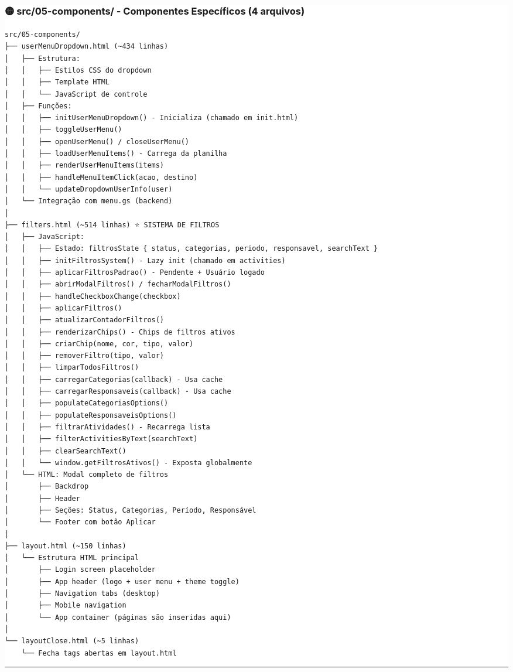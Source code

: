 ### 🟡 src/05-components/ - Componentes Específicos (4 arquivos)

```
src/05-components/
├── userMenuDropdown.html (~434 linhas)
│   ├── Estrutura:
│   │   ├── Estilos CSS do dropdown
│   │   ├── Template HTML
│   │   └── JavaScript de controle
│   ├── Funções:
│   │   ├── initUserMenuDropdown() - Inicializa (chamado em init.html)
│   │   ├── toggleUserMenu()
│   │   ├── openUserMenu() / closeUserMenu()
│   │   ├── loadUserMenuItems() - Carrega da planilha
│   │   ├── renderUserMenuItems(items)
│   │   ├── handleMenuItemClick(acao, destino)
│   │   └── updateDropdownUserInfo(user)
│   └── Integração com menu.gs (backend)
│
├── filters.html (~514 linhas) ⭐ SISTEMA DE FILTROS
│   ├── JavaScript:
│   │   ├── Estado: filtrosState { status, categorias, periodo, responsavel, searchText }
│   │   ├── initFiltrosSystem() - Lazy init (chamado em activities)
│   │   ├── aplicarFiltrosPadrao() - Pendente + Usuário logado
│   │   ├── abrirModalFiltros() / fecharModalFiltros()
│   │   ├── handleCheckboxChange(checkbox)
│   │   ├── aplicarFiltros()
│   │   ├── atualizarContadorFiltros()
│   │   ├── renderizarChips() - Chips de filtros ativos
│   │   ├── criarChip(nome, cor, tipo, valor)
│   │   ├── removerFiltro(tipo, valor)
│   │   ├── limparTodosFiltros()
│   │   ├── carregarCategorias(callback) - Usa cache
│   │   ├── carregarResponsaveis(callback) - Usa cache
│   │   ├── populateCategoriasOptions()
│   │   ├── populateResponsaveisOptions()
│   │   ├── filtrarAtividades() - Recarrega lista
│   │   ├── filterActivitiesByText(searchText)
│   │   ├── clearSearchText()
│   │   └── window.getFiltrosAtivos() - Exposta globalmente
│   └── HTML: Modal completo de filtros
│       ├── Backdrop
│       ├── Header
│       ├── Seções: Status, Categorias, Período, Responsável
│       └── Footer com botão Aplicar
│
├── layout.html (~150 linhas)
│   └── Estrutura HTML principal
│       ├── Login screen placeholder
│       ├── App header (logo + user menu + theme toggle)
│       ├── Navigation tabs (desktop)
│       ├── Mobile navigation
│       └── App container (páginas são inseridas aqui)
│
└── layoutClose.html (~5 linhas)
    └── Fecha tags abertas em layout.html
```

---